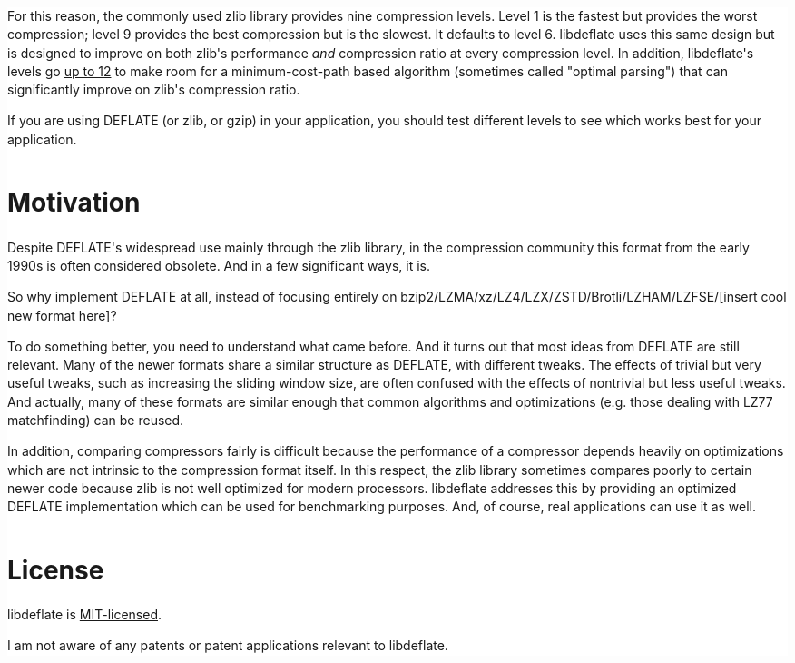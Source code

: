 For this reason, the commonly used zlib library provides nine compression
levels.  Level 1 is the fastest but provides the worst compression; level 9
provides the best compression but is the slowest.  It defaults to level 6.
libdeflate uses this same design but is designed to improve on both zlib's
performance *and* compression ratio at every compression level.  In addition,
libdeflate's levels go [up to 12](https://xkcd.com/670/) to make room for a
minimum-cost-path based algorithm (sometimes called "optimal parsing") that can
significantly improve on zlib's compression ratio.

If you are using DEFLATE (or zlib, or gzip) in your application, you should test
different levels to see which works best for your application.

# Motivation

Despite DEFLATE's widespread use mainly through the zlib library, in the
compression community this format from the early 1990s is often considered
obsolete.  And in a few significant ways, it is.

So why implement DEFLATE at all, instead of focusing entirely on
bzip2/LZMA/xz/LZ4/LZX/ZSTD/Brotli/LZHAM/LZFSE/[insert cool new format here]?

To do something better, you need to understand what came before.  And it turns
out that most ideas from DEFLATE are still relevant.  Many of the newer formats
share a similar structure as DEFLATE, with different tweaks.  The effects of
trivial but very useful tweaks, such as increasing the sliding window size, are
often confused with the effects of nontrivial but less useful tweaks.  And
actually, many of these formats are similar enough that common algorithms and
optimizations (e.g. those dealing with LZ77 matchfinding) can be reused.

In addition, comparing compressors fairly is difficult because the performance
of a compressor depends heavily on optimizations which are not intrinsic to the
compression format itself.  In this respect, the zlib library sometimes compares
poorly to certain newer code because zlib is not well optimized for modern
processors.  libdeflate addresses this by providing an optimized DEFLATE
implementation which can be used for benchmarking purposes.  And, of course,
real applications can use it as well.

# License

libdeflate is [MIT-licensed](COPYING).

I am not aware of any patents or patent applications relevant to libdeflate.
